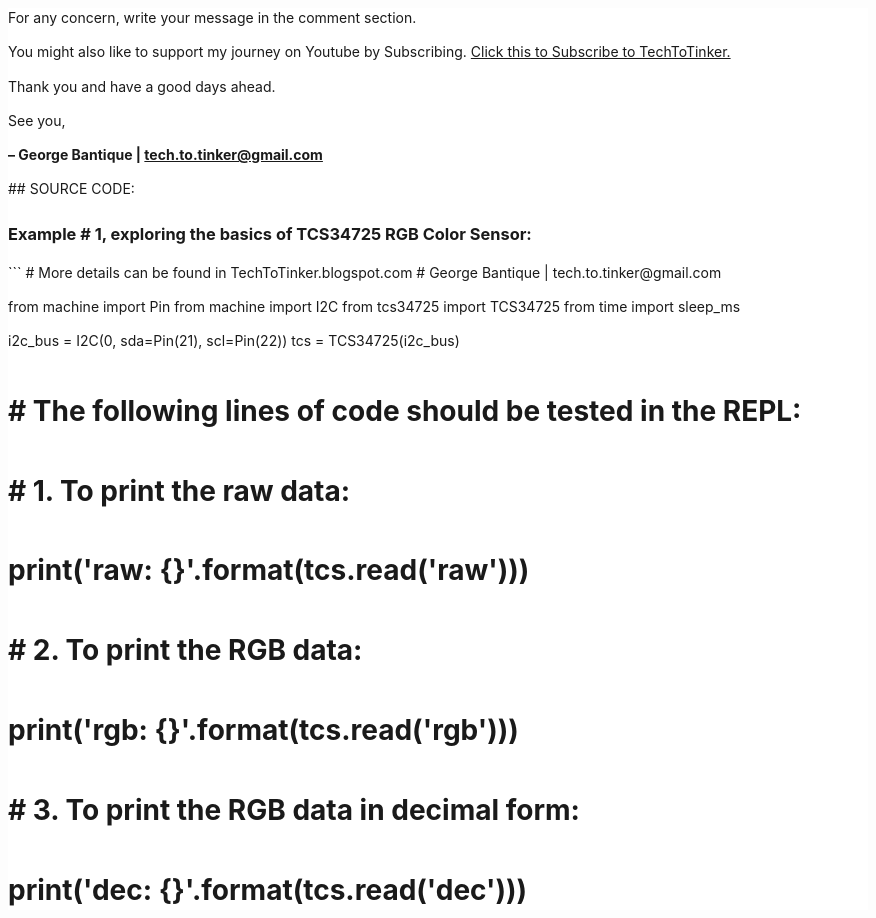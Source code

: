 <figure class="wp-block-embed is-type-rich is-provider-embed-handler wp-block-embed-embed-handler wp-embed-aspect-16-9 wp-has-aspect-ratio"><div class="wp-block-embed__wrapper"><iframe allow="accelerometer; autoplay; clipboard-write; encrypted-media; gyroscope; picture-in-picture; web-share" allowfullscreen="" frameborder="0" height="281" loading="lazy" src="https://www.youtube.com/embed/VNSo75WlyCk?feature=oembed" title="033 - MicroPython TechNotes: TCS34725 RGB Color Sensor" width="500"></iframe></div></figure><div style="text-align: left;"> </div>For any concern, write your message in the comment section.

You might also like to support my journey on Youtube by Subscribing. [Click this to Subscribe to TechToTinker.](https://www.youtube.com/c/TechToTinker?sub_confirmation=1)

Thank you and have a good days ahead.

See you,

**– George Bantique | tech.to.tinker@gmail.com**

<div> </div>## SOURCE CODE:

### Example # 1, exploring the basics of TCS34725 RGB Color Sensor:

<div>```
# More details can be found in TechToTinker.blogspot.com 
# George Bantique | tech.to.tinker@gmail.com

from machine import Pin
from machine import I2C
from tcs34725 import TCS34725
from time import sleep_ms

i2c_bus = I2C(0, sda=Pin(21), scl=Pin(22))
tcs = TCS34725(i2c_bus)

# # The following lines of code should be tested in the REPL:
# #
# # 1. To print the raw data:
# print('raw: {}'.format(tcs.read('raw')))
# #
# # 2. To print the RGB data:
# print('rgb: {}'.format(tcs.read('rgb')))
# #
# # 3. To print the RGB data in decimal form:
# print('dec: {}'.format(tcs.read('dec')))
# #